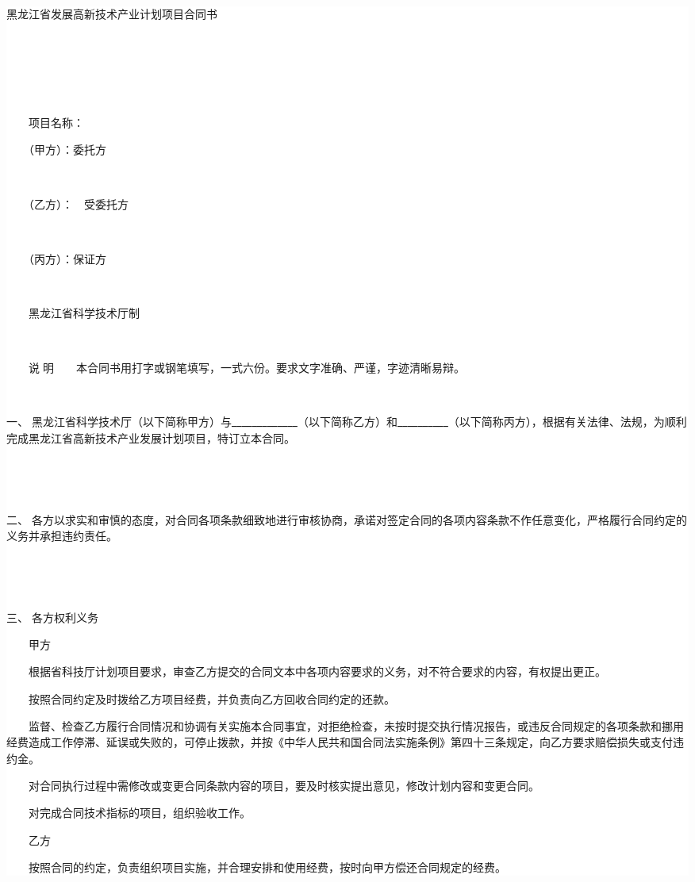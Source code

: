



黑龙江省发展高新技术产业计划项目合同书



 

　　

　　


 　　　　　　　　　　　　　　　 
 
　　项目名称：
 
　　（甲方）：委托方
 
　　
 
　　（乙方）：　受委托方
 
　　
 
　　（丙方）：保证方
 
　　
 
　　黑龙江省科学技术厅制
 
　　



　　说 明　　本合同书用打字或钢笔填写，一式六份。要求文字准确、严谨，字迹清晰易辩。

　　

一、
黑龙江省科学技术厅（以下简称甲方）与_____________（以下简称乙方）和__________（以下简称丙方），根据有关法律、法规，为顺利完成黑龙江省高新技术产业发展计划项目，特订立本合同。

　　

　　

二、
各方以求实和审慎的态度，对合同各项条款细致地进行审核协商，承诺对签定合同的各项内容条款不作任意变化，严格履行合同约定的义务并承担违约责任。

　　

　　

三、
各方权利义务

　　甲方

　　根据省科技厅计划项目要求，审查乙方提交的合同文本中各项内容要求的义务，对不符合要求的内容，有权提出更正。

　　按照合同约定及时拨给乙方项目经费，并负责向乙方回收合同约定的还款。

　　监督、检查乙方履行合同情况和协调有关实施本合同事宜，对拒绝检查，未按时提交执行情况报告，或违反合同规定的各项条款和挪用经费造成工作停滞、延误或失败的，可停止拨款，并按《中华人民共和国合同法实施条例》第四十三条规定，向乙方要求赔偿损失或支付违约金。

　　对合同执行过程中需修改或变更合同条款内容的项目，要及时核实提出意见，修改计划内容和变更合同。

　　对完成合同技术指标的项目，组织验收工作。

　　乙方

　　按照合同的约定，负责组织项目实施，并合理安排和使用经费，按时向甲方偿还合同规定的经费。
